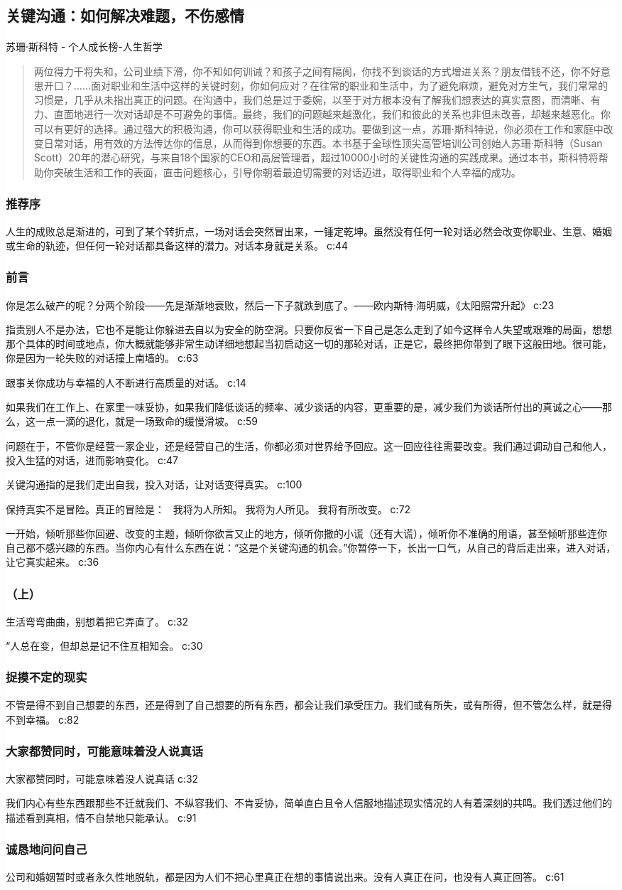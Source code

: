 ## 关键沟通：如何解决难题，不伤感情

苏珊·斯科特  -  个人成长榜-人生哲学

> 两位得力干将失和，公司业绩下滑，你不知如何训诫？和孩子之间有隔阂，你找不到谈话的方式增进关系？朋友借钱不还，你不好意思开口？……面对职业和生活中这样的关键时刻，你如何应对？在往常的职业和生活中，为了避免麻烦，避免对方生气，我们常常的习惯是，几乎从未指出真正的问题。在沟通中，我们总是过于委婉，以至于对方根本没有了解我们想表达的真实意图，而清晰、有力、直面地进行一次对话却是不可避免的事情。最终，我们的问题越来越激化，我们和彼此的关系也非但未改善，却越来越恶化。你可以有更好的选择。通过强大的积极沟通，你可以获得职业和生活的成功。要做到这一点，苏珊·斯科特说，你必须在工作和家庭中改变日常对话，用有效的方法传达你的信息，从而得到你想要的东西。本书基于全球性顶尖高管培训公司创始人苏珊·斯科特（Susan Scott）20年的潜心研究，与来自18个国家的CEO和高层管理者，超过10000小时的关键性沟通的实践成果。通过本书，斯科特将帮助你突破生活和工作的表面，直击问题核心，引导你朝着最迫切需要的对话迈进，取得职业和个人幸福的成功。

### 推荐序

人生的成败总是渐进的，可到了某个转折点，一场对话会突然冒出来，一锤定乾坤。虽然没有任何一轮对话必然会改变你职业、生意、婚姻或生命的轨迹，但任何一轮对话都具备这样的潜力。对话本身就是关系。 c:44

### 前言

你是怎么破产的呢？分两个阶段——先是渐渐地衰败，然后一下子就跌到底了。——欧内斯特·海明威，《太阳照常升起》 c:23

指责别人不是办法，它也不是能让你躲进去自以为安全的防空洞。只要你反省一下自己是怎么走到了如今这样令人失望或艰难的局面，想想那个具体的时间或地点，你大概就能够非常生动详细地想起当初启动这一切的那轮对话，正是它，最终把你带到了眼下这般田地。很可能，你是因为一轮失败的对话撞上南墙的。 c:63

跟事关你成功与幸福的人不断进行高质量的对话。 c:14

如果我们在工作上、在家里一味妥协，如果我们降低谈话的频率、减少谈话的内容，更重要的是，减少我们为谈话所付出的真诚之心——那么，这一点一滴的退化，就是一场致命的缓慢滑坡。 c:59

问题在于，不管你是经营一家企业，还是经营自己的生活，你都必须对世界给予回应。这一回应往往需要改变。我们通过调动自己和他人，投入生猛的对话，进而影响变化。 c:47

关键沟通指的是我们走出自我，投入对话，让对话变得真实。 c:100

保持真实不是冒险。真正的冒险是：
 
我将为人所知。
我将为人所见。
我将有所改变。 c:72

一开始，倾听那些你回避、改变的主题，倾听你欲言又止的地方，倾听你撒的小谎（还有大谎），倾听你不准确的用语，甚至倾听那些连你自己都不感兴趣的东西。当你内心有什么东西在说：“这是个关键沟通的机会。”你暂停一下，长出一口气，从自己的背后走出来，进入对话，让它真实起来。 c:36

### （上）

生活弯弯曲曲，别想着把它弄直了。 c:32

“人总在变，但却总是记不住互相知会。 c:30

### 捉摸不定的现实

不管是得不到自己想要的东西，还是得到了自己想要的所有东西，都会让我们承受压力。我们或有所失，或有所得，但不管怎么样，就是得不到幸福。 c:82

### 大家都赞同时，可能意味着没人说真话

大家都赞同时，可能意味着没人说真话 c:32

我们内心有些东西跟那些不迁就我们、不纵容我们、不肯妥协，简单直白且令人信服地描述现实情况的人有着深刻的共鸣。我们透过他们的描述看到真相，情不自禁地只能承认。 c:91

### 诚恳地问问自己

公司和婚姻暂时或者永久性地脱轨，都是因为人们不把心里真正在想的事情说出来。没有人真正在问，也没有人真正回答。 c:61
